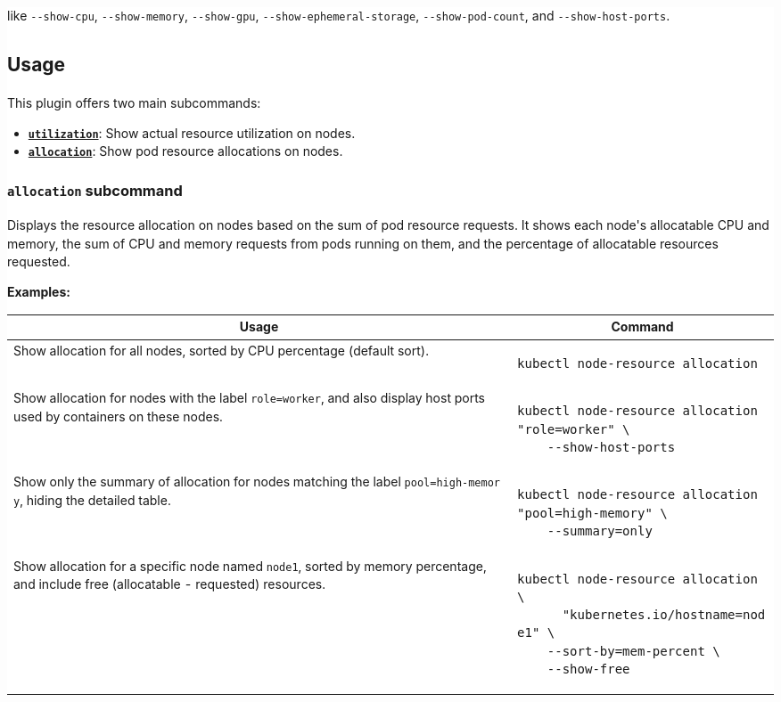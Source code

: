   like `--show-cpu`, `--show-memory`, `--show-gpu`, `--show-ephemeral-storage`,
  `--show-pod-count`, and `--show-host-ports`.

## Usage

This plugin offers two main subcommands:

- [**`utilization`**](#utilization-subcommand): Show actual resource utilization
  on nodes.
- [**`allocation`**](#allocation-subcommand): Show pod resource allocations on
  nodes.

### `allocation` subcommand

Displays the resource allocation on nodes based on the sum of pod resource
requests. It shows each node's allocatable CPU and memory, the sum of CPU and
memory requests from pods running on them, and the percentage of allocatable
resources requested.

**Examples:**

<table>
  <thead>
    <tr>
      <th>Usage</th>
      <th>Command</th>
    </tr>
  </thead>
  <tbody>
    <tr>
      <td>Show allocation for all nodes, sorted by CPU percentage (default sort).</td>
      <td><pre>kubectl node-resource allocation</pre></td>
    </tr>
    <tr>
      <td>Show allocation for nodes with the label <code>role=worker</code>, and also display host ports used by containers on these nodes.</td>
      <td><pre>kubectl node-resource allocation "role=worker" \
	--show-host-ports</pre></td>
    </tr>
    <tr>
      <td>Show only the summary of allocation for nodes matching the label <code>pool=high-memory</code>, hiding the detailed table.</td>
      <td><pre>kubectl node-resource allocation "pool=high-memory" \
	--summary=only</pre></td>
    </tr>
    <tr>
      <td>Show allocation for a specific node named <code>node1</code>, sorted by memory percentage, and include free (allocatable - requested) resources.</td>
      <td><pre>kubectl node-resource allocation \
      "kubernetes.io/hostname=node1" \
	--sort-by=mem-percent \
	--show-free</pre></td>
    </tr>
  </tbody>
</table>
